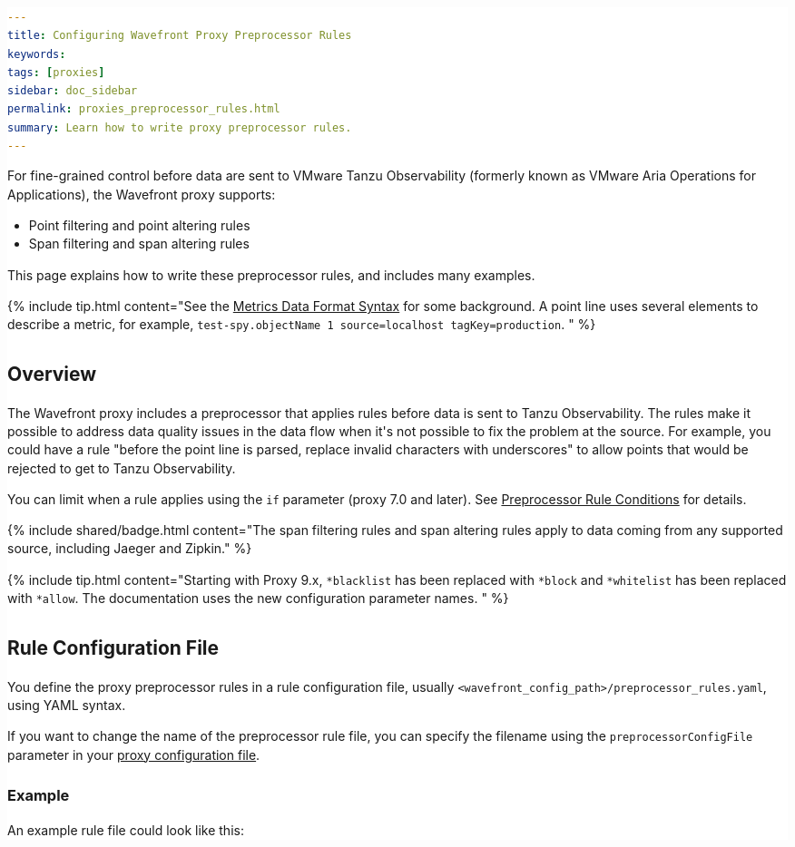 ```yaml
---
title: Configuring Wavefront Proxy Preprocessor Rules
keywords:
tags: [proxies]
sidebar: doc_sidebar
permalink: proxies_preprocessor_rules.html
summary: Learn how to write proxy preprocessor rules.
---
```


For fine-grained control before data are sent to VMware Tanzu Observability (formerly known as VMware Aria Operations for Applications), the Wavefront proxy supports:

* Point filtering and point altering rules
* Span filtering and span altering rules

This page explains how to write these preprocessor rules, and includes many examples.

{% include tip.html content="See the [Metrics Data Format Syntax](wavefront_data_format.html#metrics-data-format-syntax) for some background. A point line uses several elements to describe a metric, for example, `test-spy.objectName 1 source=localhost tagKey=production`. " %}


## Overview

The Wavefront proxy includes a preprocessor that applies rules before data is sent to Tanzu Observability. The rules make it possible to address data quality issues in the data flow when it's not possible to fix the problem at the source. For example, you could have a rule "before the point line is parsed, replace invalid characters with underscores" to allow points that would be rejected to get to Tanzu Observability.

You can limit when a rule applies using the `if` parameter (proxy 7.0 and later). See [Preprocessor Rule Conditions](proxies_preprocessor_rule_conditions.html) for details.

{% include shared/badge.html content="The span filtering rules and span altering rules apply to data coming from any supported source, including Jaeger and Zipkin." %}

{% include tip.html content="Starting with Proxy 9.x, `*blacklist` has been replaced with `*block` and `*whitelist` has been replaced with `*allow`. The documentation uses the new configuration parameter names. " %}


## Rule Configuration File

You define the proxy preprocessor rules in a rule configuration file, usually `<wavefront_config_path>/preprocessor_rules.yaml`, using YAML syntax.

If you want to change the name of the preprocessor rule file, you can specify the filename using the `preprocessorConfigFile` parameter in your [proxy configuration file](proxies_configuring.html#configuration-properties).

### Example

An example rule file could look like this:

